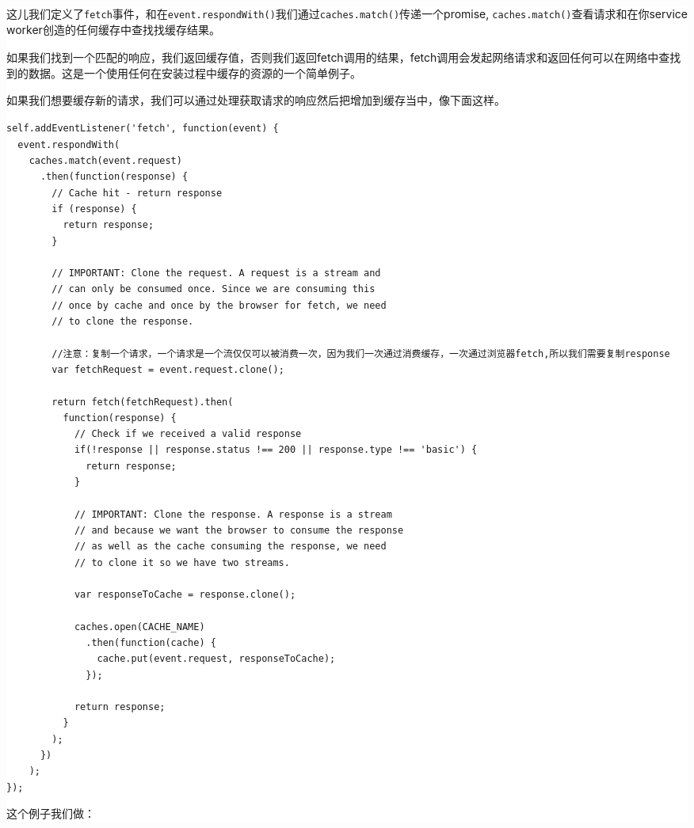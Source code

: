 这儿我们定义了`fetch`事件，和在`event.respondWith()`我们通过`caches.match()`传递一个promise, `caches.match()`查看请求和在你service worker创造的任何缓存中查找找缓存结果。

如果我们找到一个匹配的响应，我们返回缓存值，否则我们返回fetch调用的结果，fetch调用会发起网络请求和返回任何可以在网络中查找到的数据。这是一个使用任何在安装过程中缓存的资源的一个简单例子。

如果我们想要缓存新的请求，我们可以通过处理获取请求的响应然后把增加到缓存当中，像下面这样。

```
self.addEventListener('fetch', function(event) {
  event.respondWith(
    caches.match(event.request)
      .then(function(response) {
        // Cache hit - return response
        if (response) {
          return response;
        }

        // IMPORTANT: Clone the request. A request is a stream and
        // can only be consumed once. Since we are consuming this
        // once by cache and once by the browser for fetch, we need
        // to clone the response.
        
        //注意：复制一个请求，一个请求是一个流仅仅可以被消费一次，因为我们一次通过消费缓存，一次通过浏览器fetch,所以我们需要复制response
        var fetchRequest = event.request.clone();

        return fetch(fetchRequest).then(
          function(response) {
            // Check if we received a valid response
            if(!response || response.status !== 200 || response.type !== 'basic') {
              return response;
            }

            // IMPORTANT: Clone the response. A response is a stream
            // and because we want the browser to consume the response
            // as well as the cache consuming the response, we need
            // to clone it so we have two streams.
            
            var responseToCache = response.clone();

            caches.open(CACHE_NAME)
              .then(function(cache) {
                cache.put(event.request, responseToCache);
              });

            return response;
          }
        );
      })
    );
});
```

这个例子我们做：
